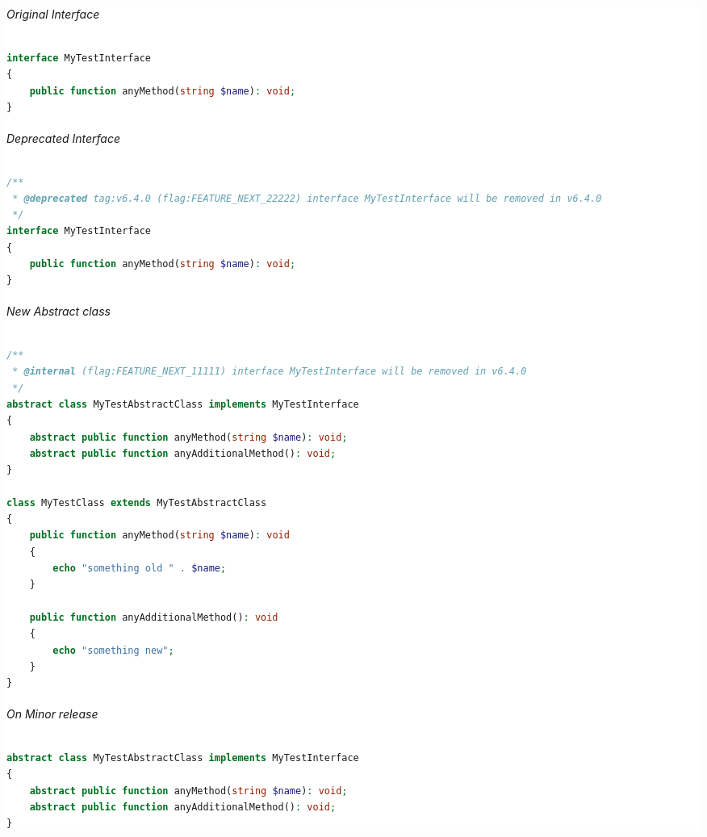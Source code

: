 ```php
```

###### Original Interface
```php
interface MyTestInterface
{
    public function anyMethod(string $name): void;
}
```

###### Deprecated Interface
```php
/**
 * @deprecated tag:v6.4.0 (flag:FEATURE_NEXT_22222) interface MyTestInterface will be removed in v6.4.0 
 */
interface MyTestInterface
{
    public function anyMethod(string $name): void;
}
```

###### New Abstract class
```php
/**
 * @internal (flag:FEATURE_NEXT_11111) interface MyTestInterface will be removed in v6.4.0 
 */
abstract class MyTestAbstractClass implements MyTestInterface
{
    abstract public function anyMethod(string $name): void;
    abstract public function anyAdditionalMethod(): void; 
}

class MyTestClass extends MyTestAbstractClass 
{
    public function anyMethod(string $name): void
    {
        echo "something old " . $name;
    }
    
    public function anyAdditionalMethod(): void
    {
        echo "something new";
    }
}
```

###### On Minor release
```php
abstract class MyTestAbstractClass implements MyTestInterface
{
    abstract public function anyMethod(string $name): void;
    abstract public function anyAdditionalMethod(): void; 
}
```

